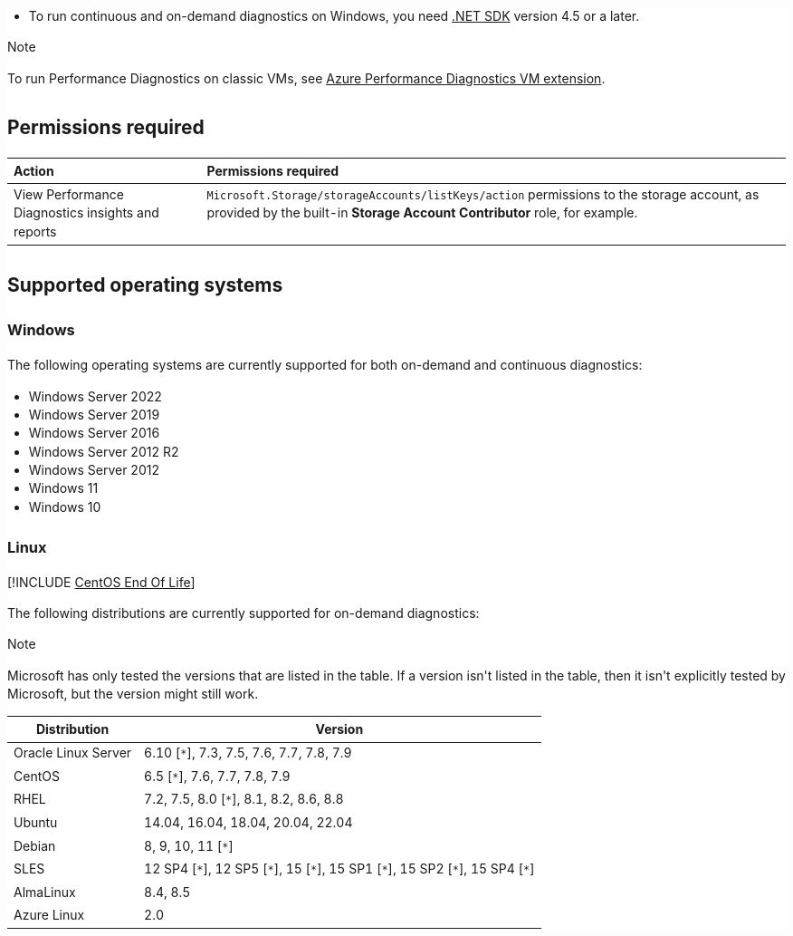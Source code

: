 * To run continuous and on-demand diagnostics on Windows, you need [.NET SDK](/dotnet/core/install/windows) version 4.5 or a later. 

> [!NOTE]
> To run Performance Diagnostics on classic VMs, see [Azure Performance Diagnostics VM extension](performance-diagnostics-vm-extension.md).

## Permissions required


| Action | Permissions required |
|:-------|:---------------------|
| View Performance Diagnostics insights and reports | `Microsoft.Storage/storageAccounts/listKeys/action` permissions to the storage account, as provided by the built-in **Storage Account Contributor** role, for example. |

## Supported operating systems

### Windows

The following operating systems are currently supported for both on-demand and continuous diagnostics:

* Windows Server 2022
* Windows Server 2019
* Windows Server 2016
* Windows Server 2012 R2
* Windows Server 2012
* Windows 11
* Windows 10

### Linux

[!INCLUDE [CentOS End Of Life](../../../includes/centos-end-of-life-note.md)]

The following distributions are currently supported for on-demand diagnostics:

> [!NOTE]  
> Microsoft has only tested the versions that are listed in the table. If a version isn't listed in the table, then it isn't explicitly tested by Microsoft, but the version might still work.

| Distribution               | Version                                         |
|----------------------------|-------------------------------------------------|
| Oracle Linux Server        | 6.10 [`*`], 7.3, 7.5, 7.6, 7.7, 7.8, 7.9 |
| CentOS                     | 6.5 [`*`], 7.6, 7.7, 7.8, 7.9 |
| RHEL                       | 7.2, 7.5, 8.0 [`*`], 8.1, 8.2, 8.6, 8.8 |
| Ubuntu                     | 14.04, 16.04, 18.04, 20.04, 22.04 |
| Debian                     | 8, 9, 10, 11 [`*`] |
| SLES                       | 12 SP4 [`*`], 12 SP5 [`*`], 15 [`*`], 15 SP1 [`*`], 15 SP2 [`*`], 15 SP4 [`*`] |
| AlmaLinux                  | 8.4, 8.5 |
| Azure Linux                | 2.0 |
